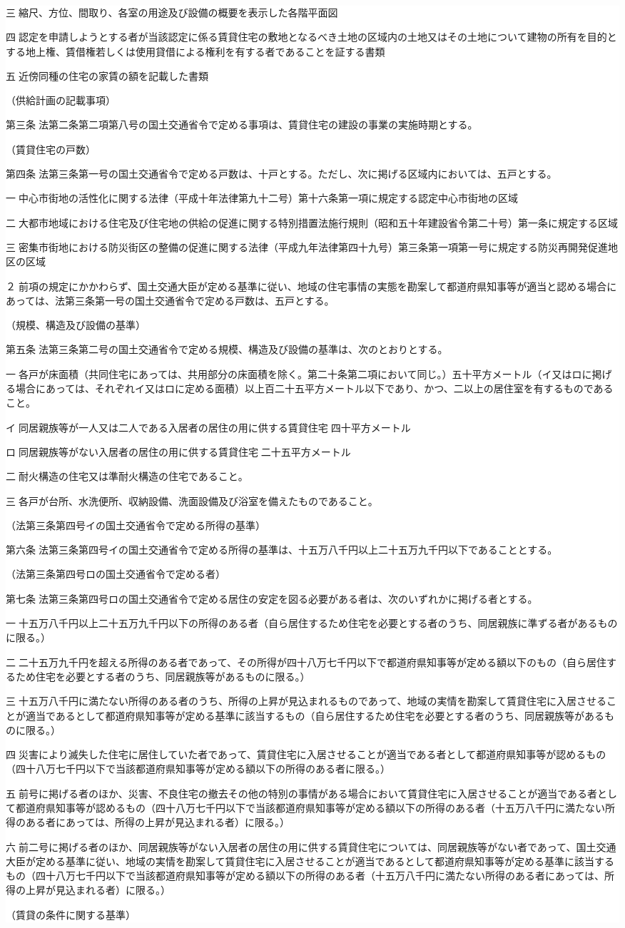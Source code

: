三 縮尺、方位、間取り、各室の用途及び設備の概要を表示した各階平面図

四 認定を申請しようとする者が当該認定に係る賃貸住宅の敷地となるべき土地の区域内の土地又はその土地について建物の所有を目的とする地上権、賃借権若しくは使用貸借による権利を有する者であることを証する書類

五 近傍同種の住宅の家賃の額を記載した書類

（供給計画の記載事項）

第三条 法第二条第二項第八号の国土交通省令で定める事項は、賃貸住宅の建設の事業の実施時期とする。

（賃貸住宅の戸数）

第四条 法第三条第一号の国土交通省令で定める戸数は、十戸とする。ただし、次に掲げる区域内においては、五戸とする。

一 中心市街地の活性化に関する法律（平成十年法律第九十二号）第十六条第一項に規定する認定中心市街地の区域

二 大都市地域における住宅及び住宅地の供給の促進に関する特別措置法施行規則（昭和五十年建設省令第二十号）第一条に規定する区域

三 密集市街地における防災街区の整備の促進に関する法律（平成九年法律第四十九号）第三条第一項第一号に規定する防災再開発促進地区の区域

２ 前項の規定にかかわらず、国土交通大臣が定める基準に従い、地域の住宅事情の実態を勘案して都道府県知事等が適当と認める場合にあっては、法第三条第一号の国土交通省令で定める戸数は、五戸とする。

（規模、構造及び設備の基準）

第五条 法第三条第二号の国土交通省令で定める規模、構造及び設備の基準は、次のとおりとする。

一 各戸が床面積（共同住宅にあっては、共用部分の床面積を除く。第二十条第二項において同じ。）五十平方メートル（イ又はロに掲げる場合にあっては、それぞれイ又はロに定める面積）以上百二十五平方メートル以下であり、かつ、二以上の居住室を有するものであること。

イ 同居親族等が一人又は二人である入居者の居住の用に供する賃貸住宅 四十平方メートル

ロ 同居親族等がない入居者の居住の用に供する賃貸住宅 二十五平方メートル

二 耐火構造の住宅又は準耐火構造の住宅であること。

三 各戸が台所、水洗便所、収納設備、洗面設備及び浴室を備えたものであること。

（法第三条第四号イの国土交通省令で定める所得の基準）

第六条 法第三条第四号イの国土交通省令で定める所得の基準は、十五万八千円以上二十五万九千円以下であることとする。

（法第三条第四号ロの国土交通省令で定める者）

第七条 法第三条第四号ロの国土交通省令で定める居住の安定を図る必要がある者は、次のいずれかに掲げる者とする。

一 十五万八千円以上二十五万九千円以下の所得のある者（自ら居住するため住宅を必要とする者のうち、同居親族に準ずる者があるものに限る。）

二 二十五万九千円を超える所得のある者であって、その所得が四十八万七千円以下で都道府県知事等が定める額以下のもの（自ら居住するため住宅を必要とする者のうち、同居親族等があるものに限る。）

三 十五万八千円に満たない所得のある者のうち、所得の上昇が見込まれるものであって、地域の実情を勘案して賃貸住宅に入居させることが適当であるとして都道府県知事等が定める基準に該当するもの（自ら居住するため住宅を必要とする者のうち、同居親族等があるものに限る。）

四 災害により滅失した住宅に居住していた者であって、賃貸住宅に入居させることが適当である者として都道府県知事等が認めるもの（四十八万七千円以下で当該都道府県知事等が定める額以下の所得のある者に限る。）

五 前号に掲げる者のほか、災害、不良住宅の撤去その他の特別の事情がある場合において賃貸住宅に入居させることが適当である者として都道府県知事等が認めるもの（四十八万七千円以下で当該都道府県知事等が定める額以下の所得のある者（十五万八千円に満たない所得のある者にあっては、所得の上昇が見込まれる者）に限る。）

六 前二号に掲げる者のほか、同居親族等がない入居者の居住の用に供する賃貸住宅については、同居親族等がない者であって、国土交通大臣が定める基準に従い、地域の実情を勘案して賃貸住宅に入居させることが適当であるとして都道府県知事等が定める基準に該当するもの（四十八万七千円以下で当該都道府県知事等が定める額以下の所得のある者（十五万八千円に満たない所得のある者にあっては、所得の上昇が見込まれる者）に限る。）

（賃貸の条件に関する基準）

